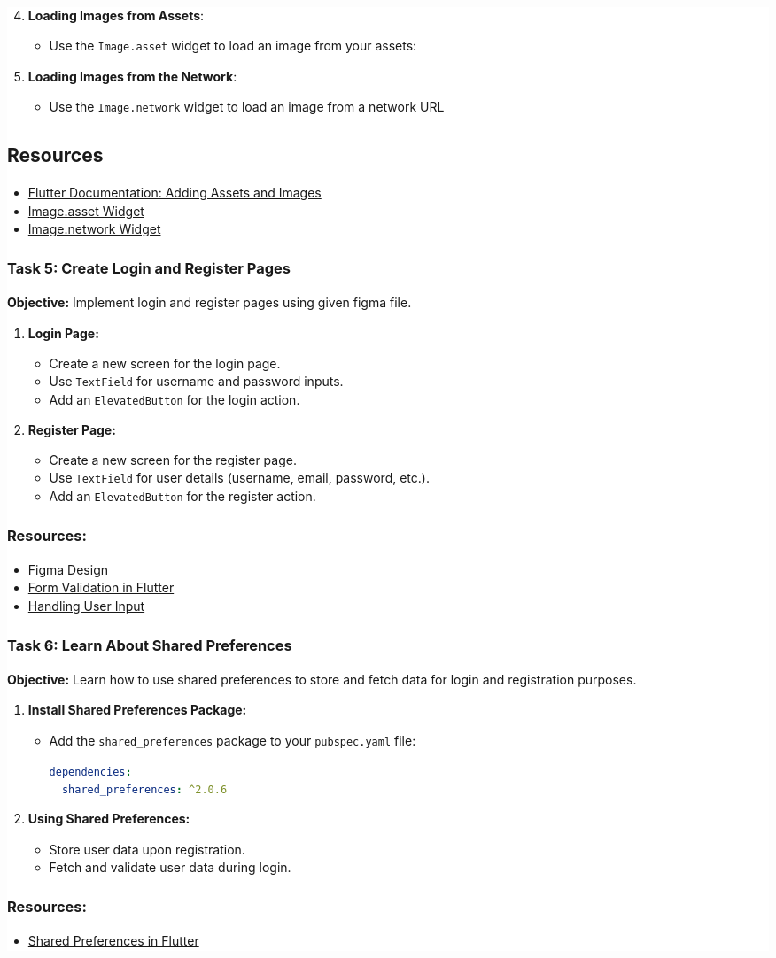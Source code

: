 4. **Loading Images from Assets**:
   - Use the `Image.asset` widget to load an image from your assets:
    

5. **Loading Images from the Network**:
   - Use the `Image.network` widget to load an image from a network URL
     
## Resources

- [Flutter Documentation: Adding Assets and Images](https://flutter.dev/docs/development/ui/assets-and-images)
- [Image.asset Widget](https://api.flutter.dev/flutter/widgets/Image/Image.asset.html)
- [Image.network Widget](https://api.flutter.dev/flutter/widgets/Image/Image.network.html)

### Task 5: Create Login and Register Pages

**Objective:** Implement login and register pages using given figma file.

1. **Login Page:**
   - Create a new screen for the login page.
   - Use `TextField` for username and password inputs.
   - Add an `ElevatedButton` for the login action.

2. **Register Page:**
   - Create a new screen for the register page.
   - Use `TextField` for user details (username, email, password, etc.).
   - Add an `ElevatedButton` for the register action.

### Resources:
- [Figma Design](https://www.figma.com/design/NQytFjSrYgAD3eN9I6tgBZ/DSOC-2024?node-id=0-1&t=2VvPwuvaPHQIxCO8-0)
- [Form Validation in Flutter](https://flutter.dev/docs/cookbook/forms/validation)
- [Handling User Input](https://flutter.dev/docs/development/ui/interactive)


### Task 6: Learn About Shared Preferences

**Objective:** Learn how to use shared preferences to store and fetch data for login and registration purposes.

1. **Install Shared Preferences Package:**
   - Add the `shared_preferences` package to your `pubspec.yaml` file:
     ```yaml
     dependencies:
       shared_preferences: ^2.0.6
     ```

2. **Using Shared Preferences:**
   - Store user data upon registration.
   - Fetch and validate user data during login.

### Resources:
- [Shared Preferences in Flutter](https://pub.dev/packages/shared_preferences)
